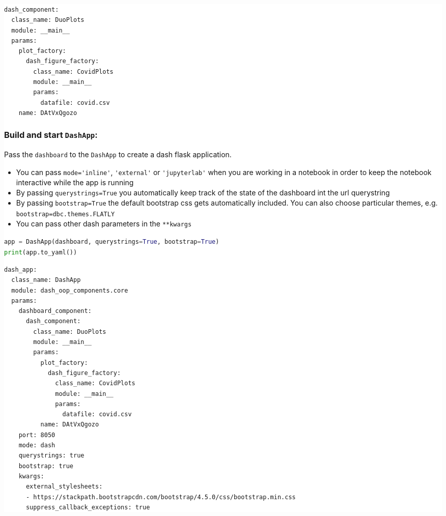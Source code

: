     dash_component:
      class_name: DuoPlots
      module: __main__
      params:
        plot_factory:
          dash_figure_factory:
            class_name: CovidPlots
            module: __main__
            params:
              datafile: covid.csv
        name: DAtVxQgozo
    


### Build and start `DashApp`:

Pass the `dashboard` to the `DashApp` to create a dash flask application.

- You can pass `mode='inline'`, `'external'` or `'jupyterlab'` when you are working in a notebook in order to keep
    the notebook interactive while the app is running
- By passing `querystrings=True` you automatically keep track of the state of the dashboard int the url querystring
- By passing `bootstrap=True` the default bootstrap css gets automatically included. You can also choose particular themes, e.g. `bootstrap=dbc.themes.FLATLY`
- You can pass other dash parameters in the `**kwargs`

```python
app = DashApp(dashboard, querystrings=True, bootstrap=True)
print(app.to_yaml())
```

    dash_app:
      class_name: DashApp
      module: dash_oop_components.core
      params:
        dashboard_component:
          dash_component:
            class_name: DuoPlots
            module: __main__
            params:
              plot_factory:
                dash_figure_factory:
                  class_name: CovidPlots
                  module: __main__
                  params:
                    datafile: covid.csv
              name: DAtVxQgozo
        port: 8050
        mode: dash
        querystrings: true
        bootstrap: true
        kwargs:
          external_stylesheets:
          - https://stackpath.bootstrapcdn.com/bootstrap/4.5.0/css/bootstrap.min.css
          suppress_callback_exceptions: true
    